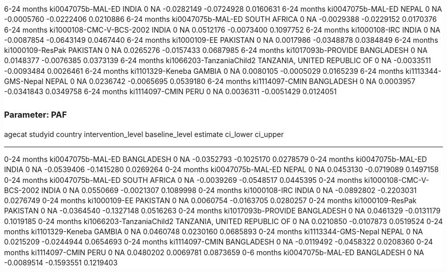 6-24 months   ki0047075b-MAL-ED          INDIA                          0                    NA                -0.0282149   -0.0724928    0.0160631
6-24 months   ki0047075b-MAL-ED          NEPAL                          0                    NA                -0.0005760   -0.0222406    0.0210886
6-24 months   ki0047075b-MAL-ED          SOUTH AFRICA                   0                    NA                -0.0029388   -0.0229152    0.0170376
6-24 months   ki1000108-CMC-V-BCS-2002   INDIA                          0                    NA                 0.0512176   -0.0073400    0.1097752
6-24 months   ki1000108-IRC              INDIA                          0                    NA                -0.0087854   -0.0643149    0.0467440
6-24 months   ki1000109-EE               PAKISTAN                       0                    NA                 0.0017986   -0.0348878    0.0384849
6-24 months   ki1000109-ResPak           PAKISTAN                       0                    NA                 0.0265276   -0.0157433    0.0687985
6-24 months   ki1017093b-PROVIDE         BANGLADESH                     0                    NA                 0.0148377   -0.0076385    0.0373139
6-24 months   ki1066203-TanzaniaChild2   TANZANIA, UNITED REPUBLIC OF   0                    NA                -0.0033511   -0.0093484    0.0026461
6-24 months   ki1101329-Keneba           GAMBIA                         0                    NA                 0.0080105   -0.0005029    0.0165239
6-24 months   ki1113344-GMS-Nepal        NEPAL                          0                    NA                 0.0236742   -0.0065695    0.0539180
6-24 months   ki1114097-CMIN             BANGLADESH                     0                    NA                 0.0003957   -0.0341843    0.0349758
6-24 months   ki1114097-CMIN             PERU                           0                    NA                 0.0036311   -0.0051429    0.0124051


### Parameter: PAF


agecat        studyid                    country                        intervention_level   baseline_level      estimate     ci_lower     ci_upper
------------  -------------------------  -----------------------------  -------------------  ---------------  -----------  -----------  -----------
0-24 months   ki0047075b-MAL-ED          BANGLADESH                     0                    NA                -0.0352793   -0.1025170    0.0278579
0-24 months   ki0047075b-MAL-ED          INDIA                          0                    NA                -0.0539406   -0.1415280    0.0269264
0-24 months   ki0047075b-MAL-ED          NEPAL                          0                    NA                 0.0453130   -0.0719089    0.1497158
0-24 months   ki0047075b-MAL-ED          SOUTH AFRICA                   0                    NA                -0.0039269   -0.0548517    0.0445395
0-24 months   ki1000108-CMC-V-BCS-2002   INDIA                          0                    NA                 0.0550669   -0.0021307    0.1089998
0-24 months   ki1000108-IRC              INDIA                          0                    NA                -0.0892802   -0.2203031    0.0276749
0-24 months   ki1000109-EE               PAKISTAN                       0                    NA                 0.0060754   -0.0163705    0.0280257
0-24 months   ki1000109-ResPak           PAKISTAN                       0                    NA                -0.0364540   -0.1327148    0.0516263
0-24 months   ki1017093b-PROVIDE         BANGLADESH                     0                    NA                 0.0461329   -0.0131179    0.1019185
0-24 months   ki1066203-TanzaniaChild2   TANZANIA, UNITED REPUBLIC OF   0                    NA                 0.0210850   -0.0107873    0.0519524
0-24 months   ki1101329-Keneba           GAMBIA                         0                    NA                 0.0460748    0.0230160    0.0685893
0-24 months   ki1113344-GMS-Nepal        NEPAL                          0                    NA                 0.0215209   -0.0244944    0.0654693
0-24 months   ki1114097-CMIN             BANGLADESH                     0                    NA                -0.0119492   -0.0458322    0.0208360
0-24 months   ki1114097-CMIN             PERU                           0                    NA                 0.0480202    0.0069781    0.0873659
0-6 months    ki0047075b-MAL-ED          BANGLADESH                     0                    NA                -0.0089514   -0.1593551    0.1219403